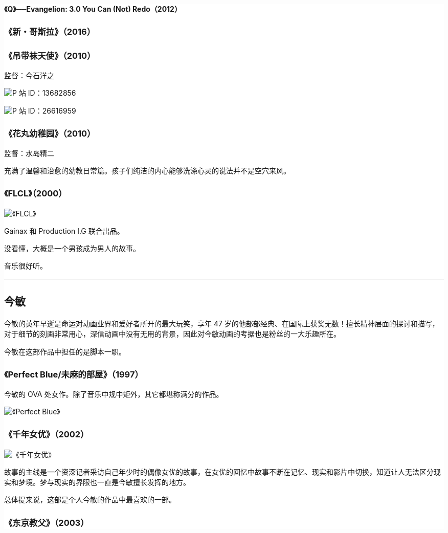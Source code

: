 #### 《Q》──Evangelion: 3.0 You Can (Not) Redo（2012）

### 《新・哥斯拉》（2016）

### 《吊带袜天使》（2010）

监督：今石洋之

![P 站 ID：13682856](/images/anime/panty-and-stocking.jpg)

![P 站 ID：26616959](/images/anime/panty-and-stocking-26616959.jpg)

### 《花丸幼稚园》（2010）

监督：水岛精二

充满了温馨和治愈的幼教日常篇。孩子们纯洁的内心能够洗涤心灵的说法并不是空穴来风。

### 《FLCL》（2000）

![《FLCL》](/images/anime/FLCL.jpg)

Gainax 和 Production I.G 联合出品。

没看懂，大概是一个男孩成为男人的故事。

音乐很好听。

------------------------------------------------

## 今敏

今敏的英年早逝是命运对动画业界和爱好者所开的最大玩笑，享年 47 岁的他部部经典、在国际上获奖无数！擅长精神层面的探讨和描写，对于细节的刻画非常用心，深信动画中没有无用的背景，因此对今敏动画的考据也是粉丝的一大乐趣所在。

今敏在这部作品中担任的是脚本一职。

### 《Perfect Blue/未麻的部屋》（1997）

今敏的 OVA 处女作。除了音乐中规中矩外，其它都堪称满分的作品。

![《Perfect Blue》](/images/anime/perfect-blue.jpg)

### 《千年女优》（2002）

![《千年女优》](/images/anime/millennium-actress.jpg)

故事的主线是一个资深记者采访自己年少时的偶像女优的故事，在女优的回忆中故事不断在记忆、现实和影片中切换，知道让人无法区分现实和梦境。梦与现实的界限也一直是今敏擅长发挥的地方。

总体提来说，这部是个人今敏的作品中最喜欢的一部。

### 《东京教父》（2003）
